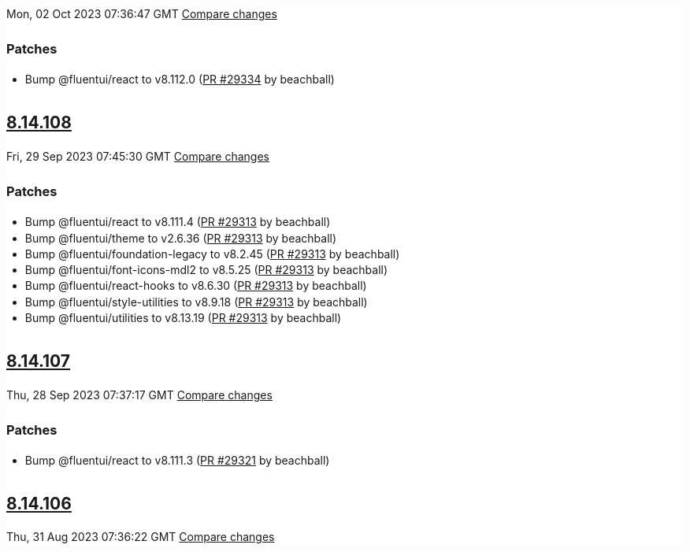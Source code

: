 Mon, 02 Oct 2023 07:36:47 GMT 
[Compare changes](https://github.com/microsoft/fluentui/compare/@fluentui/react-experiments_v8.14.108..@fluentui/react-experiments_v8.14.109)

### Patches

- Bump @fluentui/react to v8.112.0 ([PR #29334](https://github.com/microsoft/fluentui/pull/29334) by beachball)

## [8.14.108](https://github.com/microsoft/fluentui/tree/@fluentui/react-experiments_v8.14.108)

Fri, 29 Sep 2023 07:45:30 GMT 
[Compare changes](https://github.com/microsoft/fluentui/compare/@fluentui/react-experiments_v8.14.107..@fluentui/react-experiments_v8.14.108)

### Patches

- Bump @fluentui/react to v8.111.4 ([PR #29313](https://github.com/microsoft/fluentui/pull/29313) by beachball)
- Bump @fluentui/theme to v2.6.36 ([PR #29313](https://github.com/microsoft/fluentui/pull/29313) by beachball)
- Bump @fluentui/foundation-legacy to v8.2.45 ([PR #29313](https://github.com/microsoft/fluentui/pull/29313) by beachball)
- Bump @fluentui/font-icons-mdl2 to v8.5.25 ([PR #29313](https://github.com/microsoft/fluentui/pull/29313) by beachball)
- Bump @fluentui/react-hooks to v8.6.30 ([PR #29313](https://github.com/microsoft/fluentui/pull/29313) by beachball)
- Bump @fluentui/style-utilities to v8.9.18 ([PR #29313](https://github.com/microsoft/fluentui/pull/29313) by beachball)
- Bump @fluentui/utilities to v8.13.19 ([PR #29313](https://github.com/microsoft/fluentui/pull/29313) by beachball)

## [8.14.107](https://github.com/microsoft/fluentui/tree/@fluentui/react-experiments_v8.14.107)

Thu, 28 Sep 2023 07:37:17 GMT 
[Compare changes](https://github.com/microsoft/fluentui/compare/@fluentui/react-experiments_v8.14.106..@fluentui/react-experiments_v8.14.107)

### Patches

- Bump @fluentui/react to v8.111.3 ([PR #29321](https://github.com/microsoft/fluentui/pull/29321) by beachball)

## [8.14.106](https://github.com/microsoft/fluentui/tree/@fluentui/react-experiments_v8.14.106)

Thu, 31 Aug 2023 07:36:22 GMT 
[Compare changes](https://github.com/microsoft/fluentui/compare/@fluentui/react-experiments_v8.14.105..@fluentui/react-experiments_v8.14.106)

